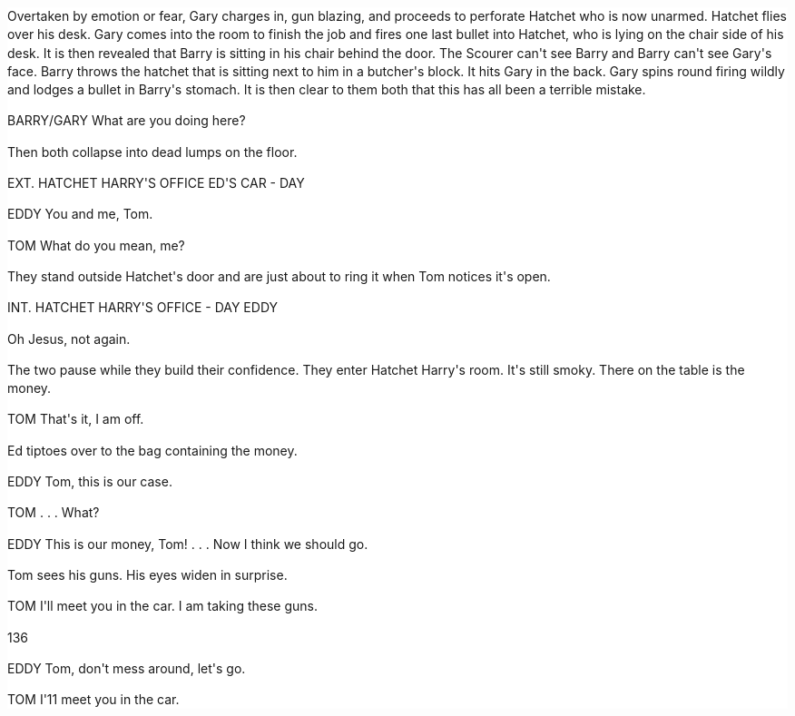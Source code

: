 Overtaken by emotion or fear, Gary charges in, gun blazing, and 
proceeds to perforate Hatchet who is now unarmed. Hatchet flies over 
his desk. Gary comes into the room to finish the job and fires one last 
bullet into Hatchet, who is lying on the chair side of his desk. It is 
then revealed that Barry is sitting in his chair behind the door. The 
Scourer can't see Barry and Barry can't see Gary's face. Barry throws 
the hatchet that is sitting next to him in a butcher's block. It hits 
Gary in the back. Gary spins round firing wildly and lodges a bullet in 
Barry's stomach. It is then clear to them both that this has all been a 
terrible mistake.

BARRY/GARY
What are you doing here?

Then both collapse into dead lumps on the floor.

EXT. HATCHET HARRY'S OFFICE ED'S CAR - DAY

EDDY
You and me, Tom.

TOM
What do you mean, me?

They stand outside Hatchet's door and are just about to ring it when 
Tom notices it's open.

INT. HATCHET HARRY'S OFFICE - DAY EDDY

Oh Jesus, not again.

The two pause while they build their confidence. They enter Hatchet 
Harry's room. It's still smoky. There on the table is the money.

TOM
That's it, I am off.

Ed tiptoes over to the bag containing the money.

EDDY
Tom, this is our case.

TOM
. . . What?

EDDY
This is our money, Tom! . . . Now I think we should go.

Tom sees his guns. His eyes widen in surprise.

TOM
I'll meet you in the car. I am taking these guns.

136

EDDY
Tom, don't mess around, let's go.

TOM
I'11 meet you in the car.
